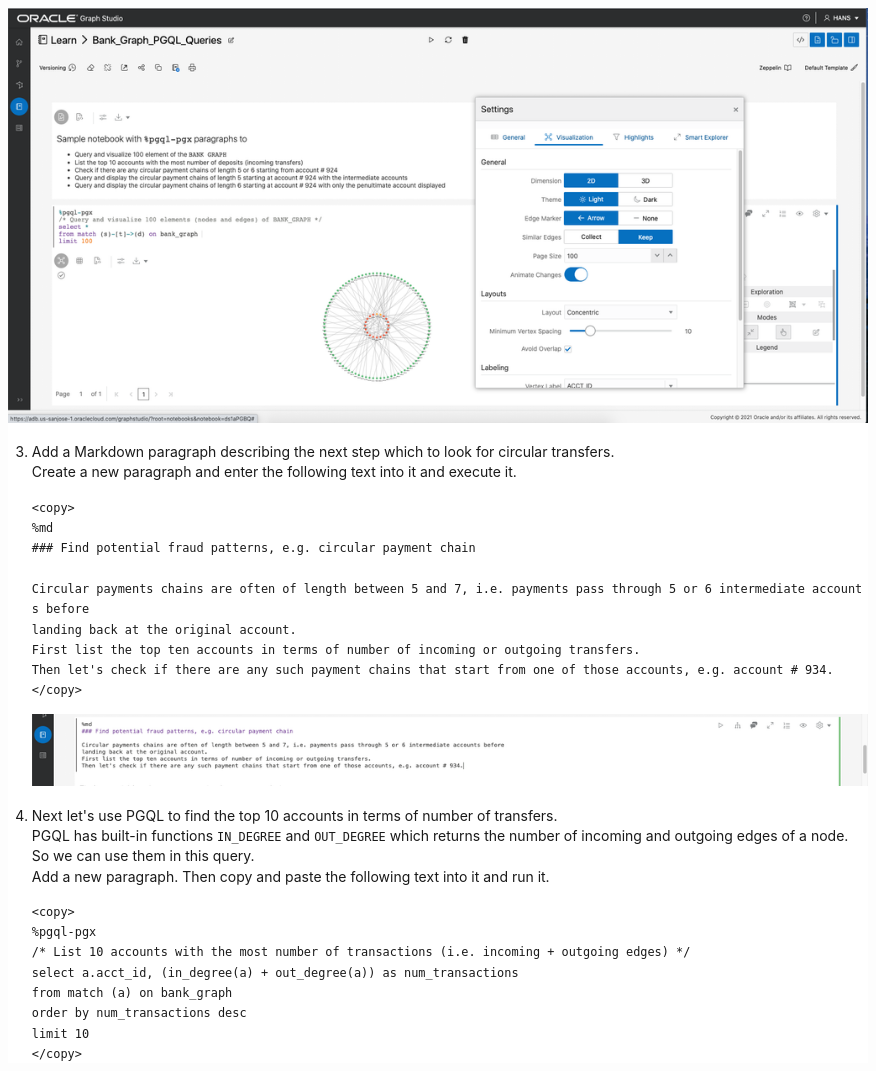    ![](images/34-viz-concentric-layout.png " ")

3. Add a Markdown paragraph describing the next step which to look for circular transfers.   
    Create a new paragraph and enter the following text into it and execute it.   
	```
	<copy>
	%md
	### Find potential fraud patterns, e.g. circular payment chain

	Circular payments chains are often of length between 5 and 7, i.e. payments pass through 5 or 6 intermediate accounts before 
	landing back at the original account.   
	First list the top ten accounts in terms of number of incoming or outgoing transfers. 
	Then let's check if there are any such payment chains that start from one of those accounts, e.g. account # 934.
	</copy>
	```

    ![](images/34a-md-circular-transfers.png " ")

4. Next let's use PGQL to find the top 10 accounts in terms of number of transfers.  
	PGQL has built-in functions `IN_DEGREE` and `OUT_DEGREE` which returns the number of incoming and outgoing edges of a node. So we can use them in this query.   
	Add a new paragraph. Then copy and paste the following text into it and run it.  
	```
	<copy>
	%pgql-pgx
	/* List 10 accounts with the most number of transactions (i.e. incoming + outgoing edges) */
	select a.acct_id, (in_degree(a) + out_degree(a)) as num_transactions 
	from match (a) on bank_graph 
	order by num_transactions desc 
	limit 10 
	</copy>
	```
